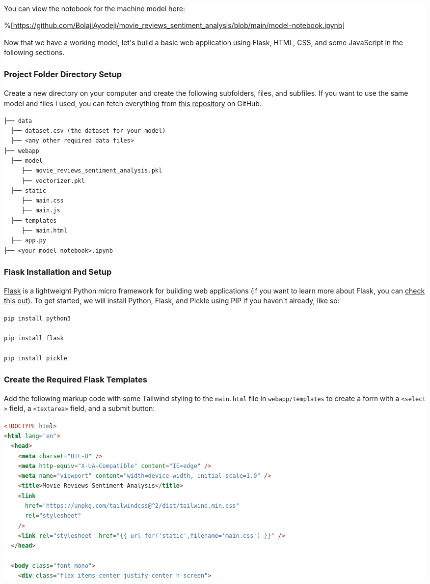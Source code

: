 You can view the notebook for the machine model here:

%[https://github.com/BolajiAyodeji/movie_reviews_sentiment_analysis/blob/main/model-notebook.ipynb]

Now that we have a working model, let's build a basic web application using Flask, HTML, CSS, and some JavaScript in the following sections.

### Project Folder Directory Setup

Create a new directory on your computer and create the following subfolders, files, and subfiles. If you want to use the same model and files I used, you can fetch everything from [this repository](https://github.com/BolajiAyodeji/movie_reviews_sentiment_analysis) on GitHub.

```txt
├── data
  ├── dataset.csv (the dataset for your model)
  ├── <any other required data files>
├── webapp
  ├── model
     ├── movie_reviews_sentiment_analysis.pkl
     ├── vectorizer.pkl
  ├── static
     ├── main.css
     ├── main.js
  ├── templates
     ├── main.html
  ├── app.py
├── <your model notebook>.ipynb
```

### Flask Installation and Setup

[Flask](https://github.com/pallets/flask) is a lightweight Python micro framework for building web applications (if you want to learn more about Flask, you can [check this out](https://www.fullstackpython.com/flask.html)). To get started, we will install Python, Flask, and Pickle using PIP if you haven't already, like so:

```bash
pip install python3

pip install flask

pip install pickle
```

### Create the Required Flask Templates

Add the following markup code with some Tailwind styling to the `main.html` file in `webapp/templates` to create a form with a `<select>` field, a `<textarea>` field, and a submit button:

```html
<!DOCTYPE html>
<html lang="en">
  <head>
    <meta charset="UTF-8" />
    <meta http-equiv="X-UA-Compatible" content="IE=edge" />
    <meta name="viewport" content="width=device-width, initial-scale=1.0" />
    <title>Movie Reviews Sentiment Analysis</title>
    <link
      href="https://unpkg.com/tailwindcss@^2/dist/tailwind.min.css"
      rel="stylesheet"
    />
    <link rel="stylesheet" href="{{ url_for('static',filename='main.css') }}" />
  </head>

  <body class="font-mono">
    <div class="flex items-center justify-center h-screen">
```